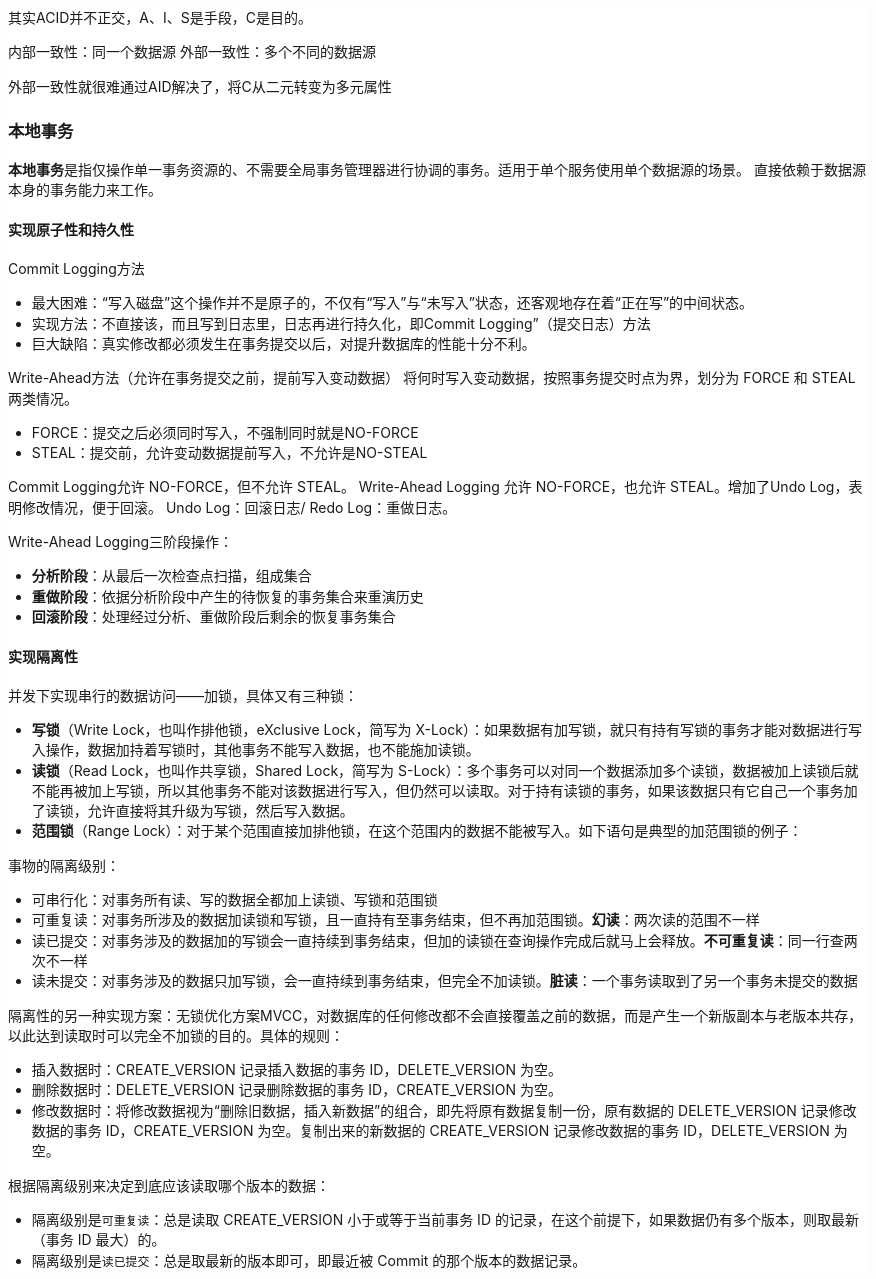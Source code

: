 其实ACID并不正交，A、I、S是手段，C是目的。

内部一致性：同一个数据源
外部一致性：多个不同的数据源

外部一致性就很难通过AID解决了，将C从二元转变为多元属性

### 本地事务

**本地事务**是指仅操作单一事务资源的、不需要全局事务管理器进行协调的事务。适用于单个服务使用单个数据源的场景。
直接依赖于数据源本身的事务能力来工作。

#### 实现原子性和持久性

Commit Logging方法
- 最大困难：“写入磁盘”这个操作并不是原子的，不仅有“写入”与“未写入”状态，还客观地存在着“正在写”的中间状态。
- 实现方法：不直接该，而且写到日志里，日志再进行持久化，即Commit Logging”（提交日志）方法
- 巨大缺陷：真实修改都必须发生在事务提交以后，对提升数据库的性能十分不利。

Write-Ahead方法（允许在事务提交之前，提前写入变动数据）
将何时写入变动数据，按照事务提交时点为界，划分为 FORCE 和 STEAL 两类情况。
- FORCE：提交之后必须同时写入，不强制同时就是NO-FORCE
- STEAL：提交前，允许变动数据提前写入，不允许是NO-STEAL

Commit Logging允许 NO-FORCE，但不允许 STEAL。
Write-Ahead Logging 允许 NO-FORCE，也允许 STEAL。增加了Undo Log，表明修改情况，便于回滚。
Undo Log：回滚日志/ Redo Log：重做日志。

Write-Ahead Logging三阶段操作：
- **分析阶段**：从最后一次检查点扫描，组成集合
- **重做阶段**：依据分析阶段中产生的待恢复的事务集合来重演历史
- **回滚阶段**：处理经过分析、重做阶段后剩余的恢复事务集合

#### 实现隔离性

并发下实现串行的数据访问——加锁，具体又有三种锁：
- **写锁**（Write Lock，也叫作排他锁，eXclusive Lock，简写为 X-Lock）：如果数据有加写锁，就只有持有写锁的事务才能对数据进行写入操作，数据加持着写锁时，其他事务不能写入数据，也不能施加读锁。
- **读锁**（Read Lock，也叫作共享锁，Shared Lock，简写为 S-Lock）：多个事务可以对同一个数据添加多个读锁，数据被加上读锁后就不能再被加上写锁，所以其他事务不能对该数据进行写入，但仍然可以读取。对于持有读锁的事务，如果该数据只有它自己一个事务加了读锁，允许直接将其升级为写锁，然后写入数据。
- **范围锁**（Range Lock）：对于某个范围直接加排他锁，在这个范围内的数据不能被写入。如下语句是典型的加范围锁的例子：

事物的隔离级别：
- 可串行化：对事务所有读、写的数据全都加上读锁、写锁和范围锁
- 可重复读：对事务所涉及的数据加读锁和写锁，且一直持有至事务结束，但不再加范围锁。**幻读**：两次读的范围不一样
- 读已提交：对事务涉及的数据加的写锁会一直持续到事务结束，但加的读锁在查询操作完成后就马上会释放。**不可重复读**：同一行查两次不一样
- 读未提交：对事务涉及的数据只加写锁，会一直持续到事务结束，但完全不加读锁。**脏读**：一个事务读取到了另一个事务未提交的数据

隔离性的另一种实现方案：无锁优化方案MVCC，对数据库的任何修改都不会直接覆盖之前的数据，而是产生一个新版副本与老版本共存，以此达到读取时可以完全不加锁的目的。具体的规则：
- 插入数据时：CREATE_VERSION 记录插入数据的事务 ID，DELETE_VERSION 为空。
- 删除数据时：DELETE_VERSION 记录删除数据的事务 ID，CREATE_VERSION 为空。
- 修改数据时：将修改数据视为“删除旧数据，插入新数据”的组合，即先将原有数据复制一份，原有数据的 DELETE_VERSION 记录修改数据的事务 ID，CREATE_VERSION 为空。复制出来的新数据的 CREATE_VERSION 记录修改数据的事务 ID，DELETE_VERSION 为空。

根据隔离级别来决定到底应该读取哪个版本的数据：
- 隔离级别是`可重复读`：总是读取 CREATE_VERSION 小于或等于当前事务 ID 的记录，在这个前提下，如果数据仍有多个版本，则取最新（事务 ID 最大）的。
- 隔离级别是`读已提交`：总是取最新的版本即可，即最近被 Commit 的那个版本的数据记录。
